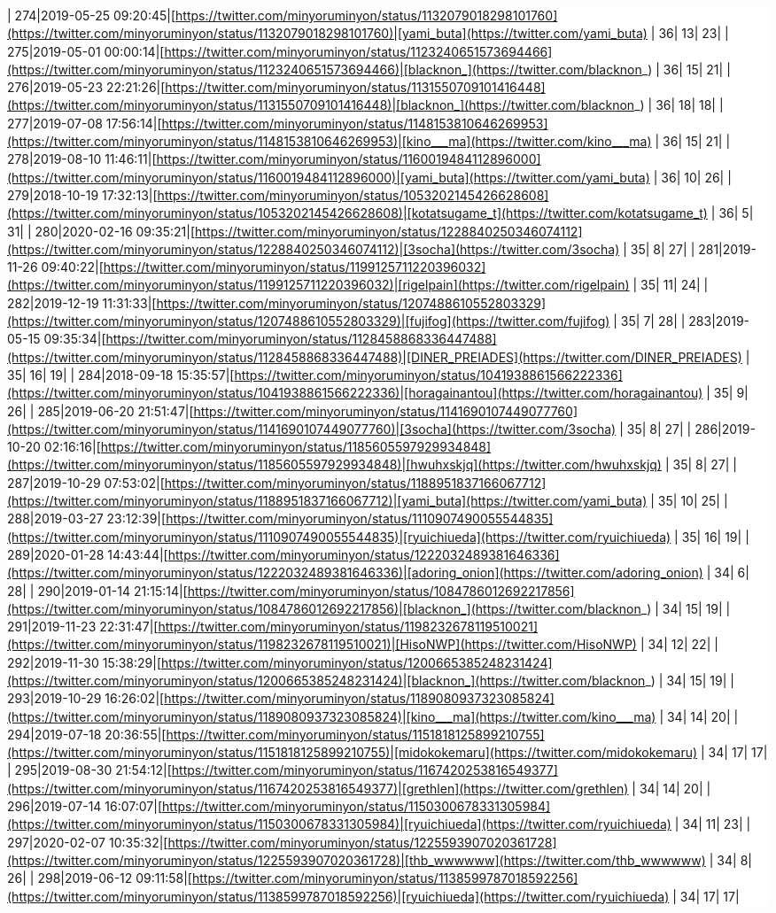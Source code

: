 |       274|2019-05-25 09:20:45|[https://twitter.com/minyoruminyon/status/1132079018298101760](https://twitter.com/minyoruminyon/status/1132079018298101760)|[yami_buta](https://twitter.com/yami_buta)            |  36|      13|   23|
|       275|2019-05-01 00:00:14|[https://twitter.com/minyoruminyon/status/1123240651573694466](https://twitter.com/minyoruminyon/status/1123240651573694466)|[blacknon_](https://twitter.com/blacknon_)            |  36|      15|   21|
|       276|2019-05-23 22:21:26|[https://twitter.com/minyoruminyon/status/1131550709101416448](https://twitter.com/minyoruminyon/status/1131550709101416448)|[blacknon_](https://twitter.com/blacknon_)            |  36|      18|   18|
|       277|2019-07-08 17:56:14|[https://twitter.com/minyoruminyon/status/1148153810646269953](https://twitter.com/minyoruminyon/status/1148153810646269953)|[kino___ma](https://twitter.com/kino___ma)            |  36|      15|   21|
|       278|2019-08-10 11:46:11|[https://twitter.com/minyoruminyon/status/1160019484112896000](https://twitter.com/minyoruminyon/status/1160019484112896000)|[yami_buta](https://twitter.com/yami_buta)            |  36|      10|   26|
|       279|2018-10-19 17:32:13|[https://twitter.com/minyoruminyon/status/1053202145426628608](https://twitter.com/minyoruminyon/status/1053202145426628608)|[kotatsugame_t](https://twitter.com/kotatsugame_t)    |  36|       5|   31|
|       280|2020-02-16 09:35:21|[https://twitter.com/minyoruminyon/status/1228840250346074112](https://twitter.com/minyoruminyon/status/1228840250346074112)|[3socha](https://twitter.com/3socha)                  |  35|       8|   27|
|       281|2019-11-26 09:40:22|[https://twitter.com/minyoruminyon/status/1199125711220396032](https://twitter.com/minyoruminyon/status/1199125711220396032)|[rigelpain](https://twitter.com/rigelpain)            |  35|      11|   24|
|       282|2019-12-19 11:31:33|[https://twitter.com/minyoruminyon/status/1207488610552803329](https://twitter.com/minyoruminyon/status/1207488610552803329)|[fujifog](https://twitter.com/fujifog)                |  35|       7|   28|
|       283|2019-05-15 09:35:34|[https://twitter.com/minyoruminyon/status/1128458868336447488](https://twitter.com/minyoruminyon/status/1128458868336447488)|[DINER_PREIADES](https://twitter.com/DINER_PREIADES)  |  35|      16|   19|
|       284|2018-09-18 15:35:57|[https://twitter.com/minyoruminyon/status/1041938861566222336](https://twitter.com/minyoruminyon/status/1041938861566222336)|[horagainantou](https://twitter.com/horagainantou)    |  35|       9|   26|
|       285|2019-06-20 21:51:47|[https://twitter.com/minyoruminyon/status/1141690107449077760](https://twitter.com/minyoruminyon/status/1141690107449077760)|[3socha](https://twitter.com/3socha)                  |  35|       8|   27|
|       286|2019-10-20 02:16:16|[https://twitter.com/minyoruminyon/status/1185605597929934848](https://twitter.com/minyoruminyon/status/1185605597929934848)|[hwuhxskjq](https://twitter.com/hwuhxskjq)            |  35|       8|   27|
|       287|2019-10-29 07:53:02|[https://twitter.com/minyoruminyon/status/1188951837166067712](https://twitter.com/minyoruminyon/status/1188951837166067712)|[yami_buta](https://twitter.com/yami_buta)            |  35|      10|   25|
|       288|2019-03-27 23:12:39|[https://twitter.com/minyoruminyon/status/1110907490055544835](https://twitter.com/minyoruminyon/status/1110907490055544835)|[ryuichiueda](https://twitter.com/ryuichiueda)        |  35|      16|   19|
|       289|2020-01-28 14:43:44|[https://twitter.com/minyoruminyon/status/1222032489381646336](https://twitter.com/minyoruminyon/status/1222032489381646336)|[adoring_onion](https://twitter.com/adoring_onion)    |  34|       6|   28|
|       290|2019-01-14 21:15:14|[https://twitter.com/minyoruminyon/status/1084786012692217856](https://twitter.com/minyoruminyon/status/1084786012692217856)|[blacknon_](https://twitter.com/blacknon_)            |  34|      15|   19|
|       291|2019-11-23 22:31:47|[https://twitter.com/minyoruminyon/status/1198232678119510021](https://twitter.com/minyoruminyon/status/1198232678119510021)|[HisoNWP](https://twitter.com/HisoNWP)                |  34|      12|   22|
|       292|2019-11-30 15:38:29|[https://twitter.com/minyoruminyon/status/1200665385248231424](https://twitter.com/minyoruminyon/status/1200665385248231424)|[blacknon_](https://twitter.com/blacknon_)            |  34|      15|   19|
|       293|2019-10-29 16:26:02|[https://twitter.com/minyoruminyon/status/1189080937323085824](https://twitter.com/minyoruminyon/status/1189080937323085824)|[kino___ma](https://twitter.com/kino___ma)            |  34|      14|   20|
|       294|2019-07-18 20:36:55|[https://twitter.com/minyoruminyon/status/1151818125899210755](https://twitter.com/minyoruminyon/status/1151818125899210755)|[midokokemaru](https://twitter.com/midokokemaru)      |  34|      17|   17|
|       295|2019-08-30 21:54:12|[https://twitter.com/minyoruminyon/status/1167420253816549377](https://twitter.com/minyoruminyon/status/1167420253816549377)|[grethlen](https://twitter.com/grethlen)              |  34|      14|   20|
|       296|2019-07-14 16:07:07|[https://twitter.com/minyoruminyon/status/1150300678331305984](https://twitter.com/minyoruminyon/status/1150300678331305984)|[ryuichiueda](https://twitter.com/ryuichiueda)        |  34|      11|   23|
|       297|2020-02-07 10:35:32|[https://twitter.com/minyoruminyon/status/1225593907020361728](https://twitter.com/minyoruminyon/status/1225593907020361728)|[thb_wwwwww](https://twitter.com/thb_wwwwww)          |  34|       8|   26|
|       298|2019-06-12 09:11:58|[https://twitter.com/minyoruminyon/status/1138599787018592256](https://twitter.com/minyoruminyon/status/1138599787018592256)|[ryuichiueda](https://twitter.com/ryuichiueda)        |  34|      17|   17|